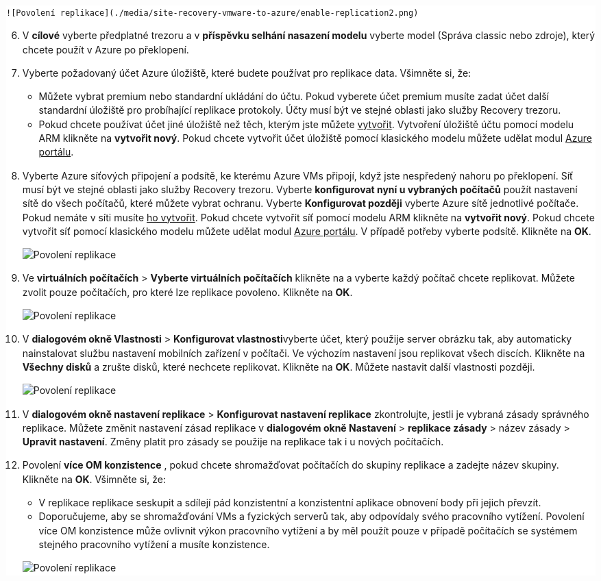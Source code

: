     ![Povolení replikace](./media/site-recovery-vmware-to-azure/enable-replication2.png)

6. V **cílové** vyberte předplatné trezoru a v **příspěvku selhání nasazení modelu** vyberte model (Správa classic nebo zdroje), který chcete použít v Azure po překlopení.
7. Vyberte požadovaný účet Azure úložiště, které budete používat pro replikace data. Všimněte si, že:

    - Můžete vybrat premium nebo standardní ukládání do účtu. Pokud vyberete účet premium musíte zadat účet další standardní úložiště pro probíhající replikace protokoly. Účty musí být ve stejné oblasti jako služby Recovery trezoru.
    - Pokud chcete používat účet jiné úložiště než těch, kterým jste můžete [vytvořit](#set-up-an-azure-storage-account). Vytvoření úložiště účtu pomocí modelu ARM klikněte na **vytvořit nový**. Pokud chcete vytvořit účet úložiště pomocí klasického modelu můžete udělat modul [Azure portálu](../storage/storage-create-storage-account-classic-portal.md).

8. Vyberte Azure síťových připojení a podsítě, ke kterému Azure VMs připojí, když jste nespředený nahoru po překlopení. Síť musí být ve stejné oblasti jako služby Recovery trezoru. Vyberte **konfigurovat nyní u vybraných počítačů** použít nastavení sítě do všech počítačů, které můžete vybrat ochranu. Vyberte **Konfigurovat později** vyberte Azure sítě jednotlivé počítače. Pokud nemáte v síti musíte [ho vytvořit](#set-up-an-azure-network). Pokud chcete vytvořit síť pomocí modelu ARM klikněte na **vytvořit nový**. Pokud chcete vytvořit síť pomocí klasického modelu můžete udělat modul [Azure portálu](../virtual-network/virtual-networks-create-vnet-classic-pportal.md). V případě potřeby vyberte podsítě. Klikněte na **OK**.

    ![Povolení replikace](./media/site-recovery-vmware-to-azure/enable-replication3.png)

9. Ve **virtuálních počítačích** > **Vyberte virtuálních počítačích** klikněte na a vyberte každý počítač chcete replikovat. Můžete zvolit pouze počítačích, pro které lze replikace povoleno. Klikněte na **OK**.

    ![Povolení replikace](./media/site-recovery-vmware-to-azure/enable-replication5.png)

10. V **dialogovém okně Vlastnosti** > **Konfigurovat vlastnosti**vyberte účet, který použije server obrázku tak, aby automaticky nainstalovat službu nastavení mobilních zařízení v počítači. Ve výchozím nastavení jsou replikovat všech discích. Klikněte na **Všechny disků** a zrušte disků, které nechcete replikovat. Klikněte na **OK**. Můžete nastavit další vlastnosti později.

    ![Povolení replikace](./media/site-recovery-vmware-to-azure/enable-replication6.png)

11. V **dialogovém okně nastavení replikace** > **Konfigurovat nastavení replikace** zkontrolujte, jestli je vybraná zásady správného replikace. Můžete změnit nastavení zásad replikace v **dialogovém okně Nastavení** > **replikace zásady** > název zásady > **Upravit nastavení**. Změny platit pro zásady se použije na replikace tak i u nových počítačích.

12. Povolení **více OM konzistence** , pokud chcete shromažďovat počítačích do skupiny replikace a zadejte název skupiny. Klikněte na **OK**. Všimněte si, že:

    - V replikace replikace seskupit a sdílejí pád konzistentní a konzistentní aplikace obnovení body při jejich převzít.
    - Doporučujeme, aby se shromažďování VMs a fyzických serverů tak, aby odpovídaly svého pracovního vytížení. Povolení více OM konzistence může ovlivnit výkon pracovního vytížení a by měl použít pouze v případě počítačích se systémem stejného pracovního vytížení a musíte konzistence.

    ![Povolení replikace](./media/site-recovery-vmware-to-azure/enable-replication7.png)
